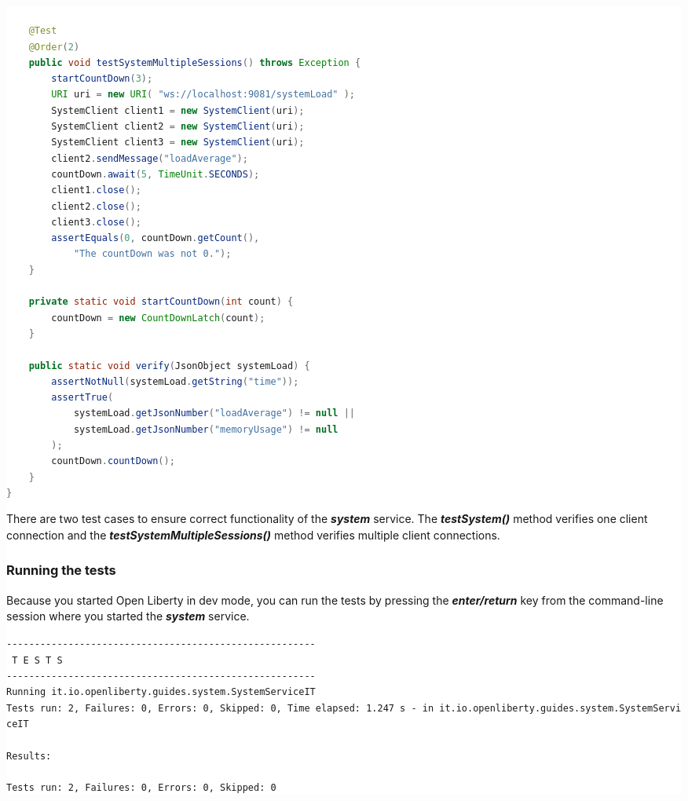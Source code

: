 ```java

    @Test
    @Order(2)
    public void testSystemMultipleSessions() throws Exception {
        startCountDown(3);
        URI uri = new URI( "ws://localhost:9081/systemLoad" );
        SystemClient client1 = new SystemClient(uri);
        SystemClient client2 = new SystemClient(uri);
        SystemClient client3 = new SystemClient(uri);
        client2.sendMessage("loadAverage");
        countDown.await(5, TimeUnit.SECONDS);
        client1.close();
        client2.close();
        client3.close();
        assertEquals(0, countDown.getCount(),
            "The countDown was not 0.");
    }

    private static void startCountDown(int count) {
        countDown = new CountDownLatch(count);
    }

    public static void verify(JsonObject systemLoad) {
        assertNotNull(systemLoad.getString("time"));
        assertTrue(
            systemLoad.getJsonNumber("loadAverage") != null ||
            systemLoad.getJsonNumber("memoryUsage") != null
        );
        countDown.countDown();
    }
}
```



There are two test cases to ensure correct functionality of the ***system*** service. The ***testSystem()*** method verifies one client connection and the ***testSystemMultipleSessions()*** method verifies multiple client connections. 

### Running the tests

Because you started Open Liberty in dev mode, you can run the tests by pressing the ***enter/return*** key from the command-line session where you started the ***system*** service.

```
-------------------------------------------------------
 T E S T S
-------------------------------------------------------
Running it.io.openliberty.guides.system.SystemServiceIT
Tests run: 2, Failures: 0, Errors: 0, Skipped: 0, Time elapsed: 1.247 s - in it.io.openliberty.guides.system.SystemServiceIT

Results:

Tests run: 2, Failures: 0, Errors: 0, Skipped: 0
```
